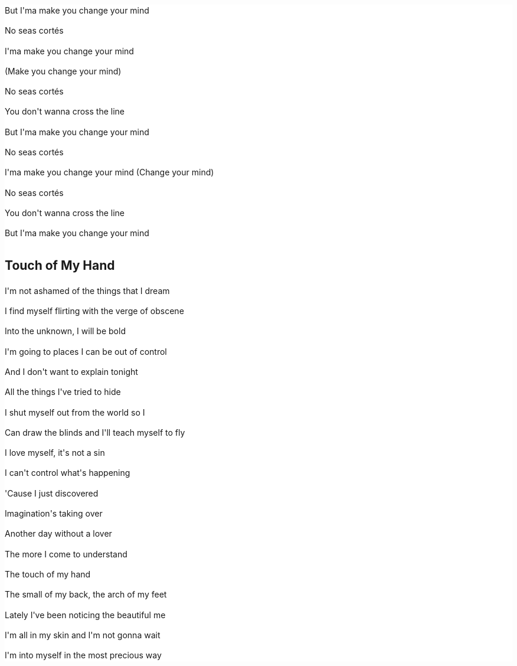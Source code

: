 But I'ma make you change your mind

No seas cortés

I'ma make you change your mind

(Make you change your mind)

No seas cortés

You don't wanna cross the line

But I'ma make you change your mind

No seas cortés

I'ma make you change your mind (Change your mind)

No seas cortés

You don't wanna cross the line

But I'ma make you change your mind

## Touch of My Hand

I'm not ashamed of the things that I dream

I find myself flirting with the verge of obscene

Into the unknown, I will be bold

I'm going to places I can be out of control

And I don't want to explain tonight

All the things I've tried to hide

I shut myself out from the world so I

Can draw the blinds and I'll teach myself to fly

I love myself, it's not a sin

I can't control what's happening

'Cause I just discovered

Imagination's taking over

Another day without a lover

The more I come to understand

The touch of my hand

The small of my back, the arch of my feet

Lately I've been noticing the beautiful me

I'm all in my skin and I'm not gonna wait

I'm into myself in the most precious way
